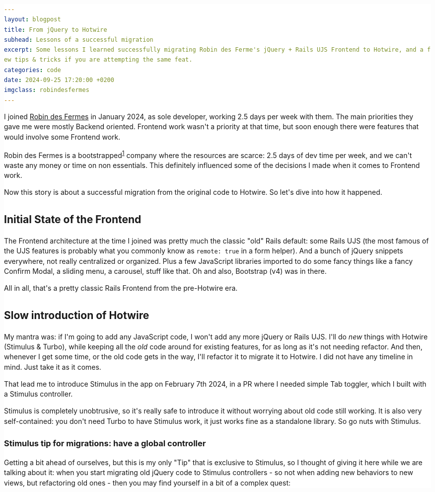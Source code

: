 ```yaml
---
layout: blogpost
title: From jQuery to Hotwire
subhead: Lessons of a successful migration
excerpt: Some lessons I learned successfully migrating Robin des Ferme's jQuery + Rails UJS Frontend to Hotwire, and a few tips & tricks if you are attempting the same feat.
categories: code
date: 2024-09-25 17:20:00 +0200
imgclass: robindesfermes
---
```


I joined [Robin des Fermes](https://www.robindesfermes.ch/) in January 2024, as sole developer, working 2.5 days per week with them. The main priorities they gave me were mostly Backend oriented. Frontend work wasn't a priority at that time, but soon enough there were features that would involve some Frontend work.

Robin des Fermes is a bootstrapped<sup id="sup-1"><a href="#footnotes-1">1</a></sup> company where the resources are scarce: 2.5 days of dev time per week, and we can't waste any money or time on non essentials. This definitely influenced some of the decisions I made when it comes to Frontend work.

Now this story is about a successful migration from the original code to Hotwire. So let's dive into how it happened.

## Initial State of the Frontend

The Frontend architecture at the time I joined was pretty much the classic "old" Rails default: some Rails UJS (the most famous of the UJS features is probably what you commonly know as `remote: true` in a form helper). And a bunch of jQuery snippets everywhere, not really centralized or organized. Plus a few JavaScript libraries imported to do some fancy things like a fancy Confirm Modal, a sliding menu, a carousel, stuff like that. Oh and also, Bootstrap (v4) was in there.

All in all, that's a pretty classic Rails Frontend from the pre-Hotwire era.

## Slow introduction of Hotwire

My mantra was: if I'm going to add any JavaScript code, I won't add any more jQuery or Rails UJS. I'll do *new* things with Hotwire (Stimulus & Turbo), while keeping all the *old* code around for existing features, for as long as it's not needing refactor. And then, whenever I get some time, or the old code gets in the way, I'll refactor it to migrate it to Hotwire. I did not have any timeline in mind. Just take it as it comes.

That lead me to introduce Stimulus in the app on February 7th 2024, in a PR where I needed simple Tab toggler, which I built with a Stimulus controller.

Stimulus is completely unobtrusive, so it's really safe to introduce it without worrying about old code still working. It is also very self-contained: you don't need Turbo to have Stimulus work, it just works fine as a standalone library. So go nuts with Stimulus.

### Stimulus tip for migrations: have a global controller

Getting a bit ahead of ourselves, but this is my only "Tip" that is exclusive to Stimulus, so I thought of giving it here while we are talking about it: when you start migrating old jQuery code to Stimulus controllers - so not when adding new behaviors to new views, but refactoring old ones - then you may find yourself in a bit of a complex quest:
